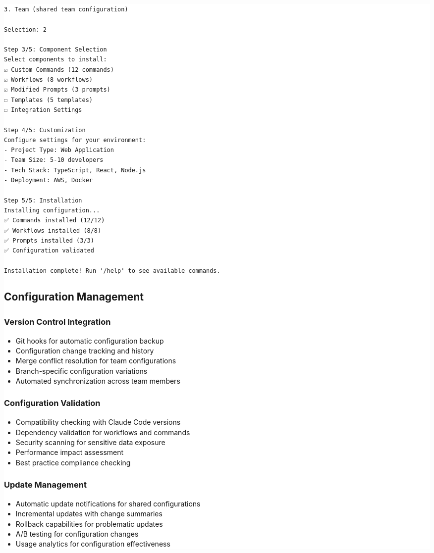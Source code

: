 ```
3. Team (shared team configuration)

Selection: 2

Step 3/5: Component Selection
Select components to install:
☑ Custom Commands (12 commands)
☑ Workflows (8 workflows)  
☑ Modified Prompts (3 prompts)
☐ Templates (5 templates)
☐ Integration Settings

Step 4/5: Customization
Configure settings for your environment:
- Project Type: Web Application
- Team Size: 5-10 developers
- Tech Stack: TypeScript, React, Node.js
- Deployment: AWS, Docker

Step 5/5: Installation
Installing configuration...
✅ Commands installed (12/12)
✅ Workflows installed (8/8)
✅ Prompts installed (3/3)
✅ Configuration validated

Installation complete! Run '/help' to see available commands.
```

## Configuration Management

### Version Control Integration

- Git hooks for automatic configuration backup
- Configuration change tracking and history
- Merge conflict resolution for team configurations
- Branch-specific configuration variations
- Automated synchronization across team members

### Configuration Validation

- Compatibility checking with Claude Code versions
- Dependency validation for workflows and commands
- Security scanning for sensitive data exposure
- Performance impact assessment
- Best practice compliance checking

### Update Management

- Automatic update notifications for shared configurations
- Incremental updates with change summaries
- Rollback capabilities for problematic updates
- A/B testing for configuration changes
- Usage analytics for configuration effectiveness
